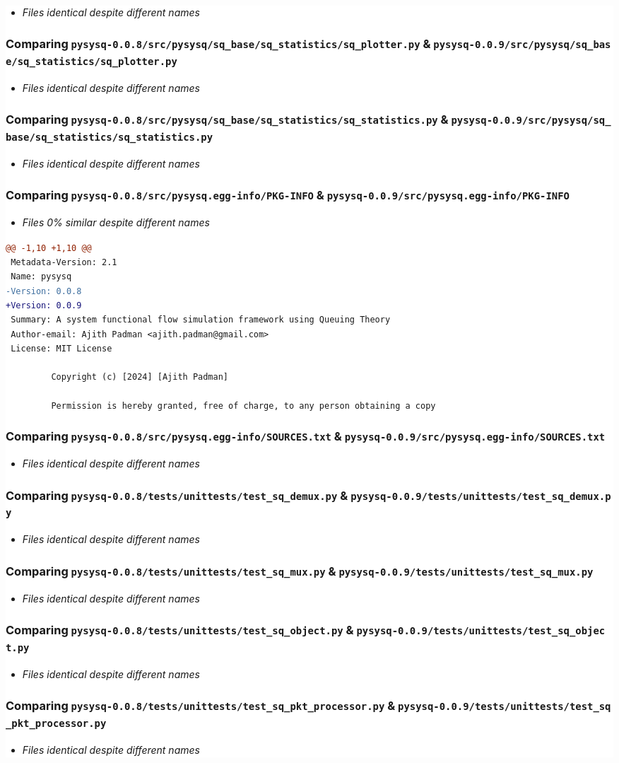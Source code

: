  * *Files identical despite different names*

### Comparing `pysysq-0.0.8/src/pysysq/sq_base/sq_statistics/sq_plotter.py` & `pysysq-0.0.9/src/pysysq/sq_base/sq_statistics/sq_plotter.py`

 * *Files identical despite different names*

### Comparing `pysysq-0.0.8/src/pysysq/sq_base/sq_statistics/sq_statistics.py` & `pysysq-0.0.9/src/pysysq/sq_base/sq_statistics/sq_statistics.py`

 * *Files identical despite different names*

### Comparing `pysysq-0.0.8/src/pysysq.egg-info/PKG-INFO` & `pysysq-0.0.9/src/pysysq.egg-info/PKG-INFO`

 * *Files 0% similar despite different names*

```diff
@@ -1,10 +1,10 @@
 Metadata-Version: 2.1
 Name: pysysq
-Version: 0.0.8
+Version: 0.0.9
 Summary: A system functional flow simulation framework using Queuing Theory
 Author-email: Ajith Padman <ajith.padman@gmail.com>
 License: MIT License
         
         Copyright (c) [2024] [Ajith Padman]
         
         Permission is hereby granted, free of charge, to any person obtaining a copy
```

### Comparing `pysysq-0.0.8/src/pysysq.egg-info/SOURCES.txt` & `pysysq-0.0.9/src/pysysq.egg-info/SOURCES.txt`

 * *Files identical despite different names*

### Comparing `pysysq-0.0.8/tests/unittests/test_sq_demux.py` & `pysysq-0.0.9/tests/unittests/test_sq_demux.py`

 * *Files identical despite different names*

### Comparing `pysysq-0.0.8/tests/unittests/test_sq_mux.py` & `pysysq-0.0.9/tests/unittests/test_sq_mux.py`

 * *Files identical despite different names*

### Comparing `pysysq-0.0.8/tests/unittests/test_sq_object.py` & `pysysq-0.0.9/tests/unittests/test_sq_object.py`

 * *Files identical despite different names*

### Comparing `pysysq-0.0.8/tests/unittests/test_sq_pkt_processor.py` & `pysysq-0.0.9/tests/unittests/test_sq_pkt_processor.py`

 * *Files identical despite different names*


